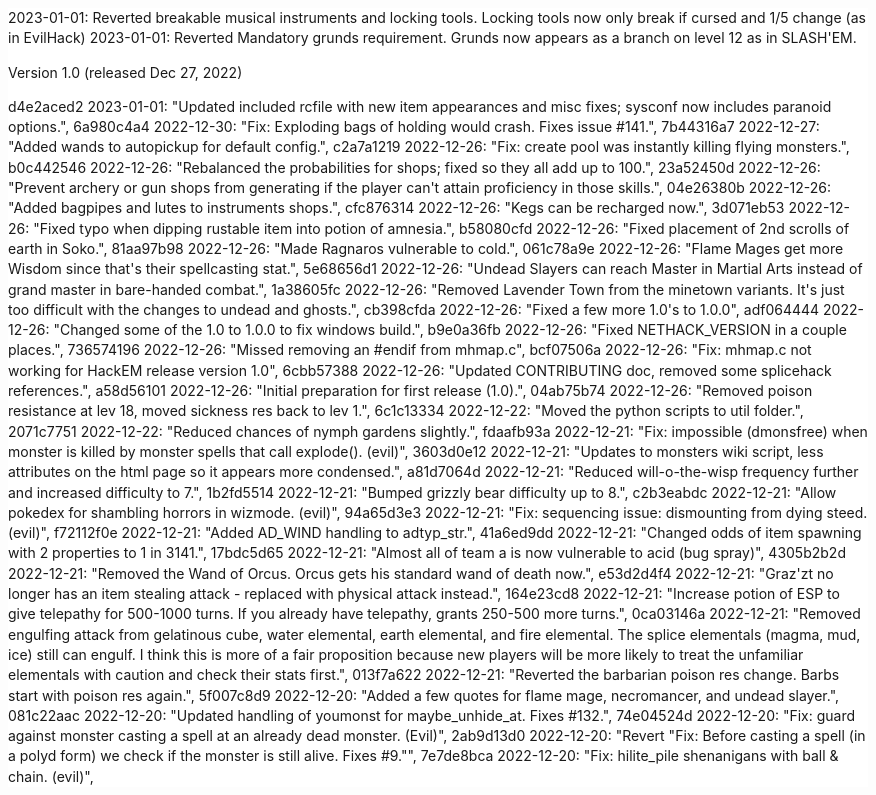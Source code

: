 2023-01-01: Reverted breakable musical instruments and locking tools. Locking tools now only break if cursed and 1/5 change (as in EvilHack)
2023-01-01: Reverted Mandatory grunds requirement. Grunds now appears as a branch on level 12 as in SLASH'EM.

Version 1.0 (released Dec 27, 2022)

d4e2aced2 2023-01-01: "Updated included rcfile with new item appearances and misc fixes; sysconf now includes paranoid options.",
6a980c4a4 2022-12-30: "Fix: Exploding bags of holding would crash. Fixes issue #141.",
7b44316a7 2022-12-27: "Added wands to autopickup for default config.",
c2a7a1219 2022-12-26: "Fix: create pool was instantly killing flying monsters.",
b0c442546 2022-12-26: "Rebalanced the probabilities for shops; fixed so they all add up to 100.",
23a52450d 2022-12-26: "Prevent archery or gun shops from generating if the player can't attain proficiency in those skills.",
04e26380b 2022-12-26: "Added bagpipes and lutes to instruments shops.",
cfc876314 2022-12-26: "Kegs can be recharged now.",
3d071eb53 2022-12-26: "Fixed typo when dipping rustable item into potion of amnesia.",
b58080cfd 2022-12-26: "Fixed placement of 2nd scrolls of earth in Soko.",
81aa97b98 2022-12-26: "Made Ragnaros vulnerable to cold.",
061c78a9e 2022-12-26: "Flame Mages get more Wisdom since that's their spellcasting stat.",
5e68656d1 2022-12-26: "Undead Slayers can reach Master in Martial Arts instead of grand master in bare-handed combat.",
1a38605fc 2022-12-26: "Removed Lavender Town from the minetown variants. It's just too difficult with the changes to undead and ghosts.",
cb398cfda 2022-12-26: "Fixed a few more 1.0's to 1.0.0",
adf064444 2022-12-26: "Changed some of the 1.0 to 1.0.0 to fix windows build.",
b9e0a36fb 2022-12-26: "Fixed NETHACK_VERSION in a couple places.",
736574196 2022-12-26: "Missed removing an #endif from mhmap.c",
bcf07506a 2022-12-26: "Fix: mhmap.c not working for HackEM release version 1.0",
6cbb57388 2022-12-26: "Updated CONTRIBUTING doc, removed some splicehack references.",
a58d56101 2022-12-26: "Initial preparation for first release (1.0).",
04ab75b74 2022-12-26: "Removed poison resistance at lev 18, moved sickness res back to lev 1.",
6c1c13334 2022-12-22: "Moved the python scripts to util folder.",
2071c7751 2022-12-22: "Reduced chances of nymph gardens slightly.",
fdaafb93a 2022-12-21: "Fix: impossible (dmonsfree) when monster is killed by monster spells that call explode(). (evil)",
3603d0e12 2022-12-21: "Updates to monsters wiki script, less attributes on the html page so it appears more condensed.",
a81d7064d 2022-12-21: "Reduced will-o-the-wisp frequency further and increased difficulty to 7.",
1b2fd5514 2022-12-21: "Bumped grizzly bear difficulty up to 8.",
c2b3eabdc 2022-12-21: "Allow pokedex for shambling horrors in wizmode. (evil)",
94a65d3e3 2022-12-21: "Fix: sequencing issue: dismounting from dying steed. (evil)",
f72112f0e 2022-12-21: "Added AD_WIND handling to adtyp_str.",
41a6ed9dd 2022-12-21: "Changed odds of item spawning with 2 properties to 1 in 3141.",
17bdc5d65 2022-12-21: "Almost all of team a is now vulnerable to acid (bug spray)",
4305b2b2d 2022-12-21: "Removed the Wand of Orcus. Orcus gets his standard wand of death now.",
e53d2d4f4 2022-12-21: "Graz'zt no longer has an item stealing attack - replaced with physical attack instead.",
164e23cd8 2022-12-21: "Increase potion of ESP to give telepathy for 500-1000 turns. If you already have telepathy, grants 250-500 more turns.",
0ca03146a 2022-12-21: "Removed engulfing attack from gelatinous cube, water elemental, earth elemental, and fire elemental. The splice elementals (magma, mud, ice) still can engulf. I think this is more of a fair proposition because new players will be more likely to treat the unfamiliar elementals with caution and check their stats first.",
013f7a622 2022-12-21: "Reverted the barbarian poison res change. Barbs start with poison res again.",
5f007c8d9 2022-12-20: "Added a few quotes for flame mage, necromancer, and undead slayer.",
081c22aac 2022-12-20: "Updated handling of youmonst for maybe_unhide_at. Fixes #132.",
74e04524d 2022-12-20: "Fix: guard against monster casting a spell at an already dead monster. (Evil)",
2ab9d13d0 2022-12-20: "Revert "Fix: Before casting a spell (in a polyd form) we check if the monster is still alive. Fixes #9."",
7e7de8bca 2022-12-20: "Fix: hilite_pile shenanigans with ball & chain. (evil)",